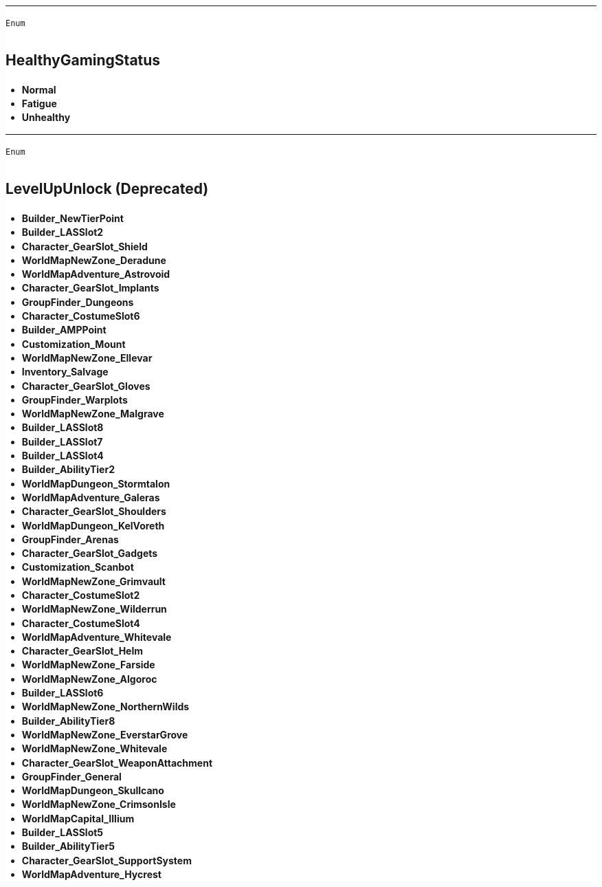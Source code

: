 ------------------------------------------------------------------------

`Enum`

HealthyGamingStatus
-------------------

-   **Normal**
-   **Fatigue**
-   **Unhealthy**

------------------------------------------------------------------------

`Enum`

LevelUpUnlock (Deprecated)
--------------------------

-   **Builder\_NewTierPoint**
-   **Builder\_LASSlot2**
-   **Character\_GearSlot\_Shield**
-   **WorldMapNewZone\_Deradune**
-   **WorldMapAdventure\_Astrovoid**
-   **Character\_GearSlot\_Implants**
-   **GroupFinder\_Dungeons**
-   **Character\_CostumeSlot6**
-   **Builder\_AMPPoint**
-   **Customization\_Mount**
-   **WorldMapNewZone\_Ellevar**
-   **Inventory\_Salvage**
-   **Character\_GearSlot\_Gloves**
-   **GroupFinder\_Warplots**
-   **WorldMapNewZone\_Malgrave**
-   **Builder\_LASSlot8**
-   **Builder\_LASSlot7**
-   **Builder\_LASSlot4**
-   **Builder\_AbilityTier2**
-   **WorldMapDungeon\_Stormtalon**
-   **WorldMapAdventure\_Galeras**
-   **Character\_GearSlot\_Shoulders**
-   **WorldMapDungeon\_KelVoreth**
-   **GroupFinder\_Arenas**
-   **Character\_GearSlot\_Gadgets**
-   **Customization\_Scanbot**
-   **WorldMapNewZone\_Grimvault**
-   **Character\_CostumeSlot2**
-   **WorldMapNewZone\_Wilderrun**
-   **Character\_CostumeSlot4**
-   **WorldMapAdventure\_Whitevale**
-   **Character\_GearSlot\_Helm**
-   **WorldMapNewZone\_Farside**
-   **WorldMapNewZone\_Algoroc**
-   **Builder\_LASSlot6**
-   **WorldMapNewZone\_NorthernWilds**
-   **Builder\_AbilityTier8**
-   **WorldMapNewZone\_EverstarGrove**
-   **WorldMapNewZone\_Whitevale**
-   **Character\_GearSlot\_WeaponAttachment**
-   **GroupFinder\_General**
-   **WorldMapDungeon\_Skullcano**
-   **WorldMapNewZone\_CrimsonIsle**
-   **WorldMapCapital\_Illium**
-   **Builder\_LASSlot5**
-   **Builder\_AbilityTier5**
-   **Character\_GearSlot\_SupportSystem**
-   **WorldMapAdventure\_Hycrest**